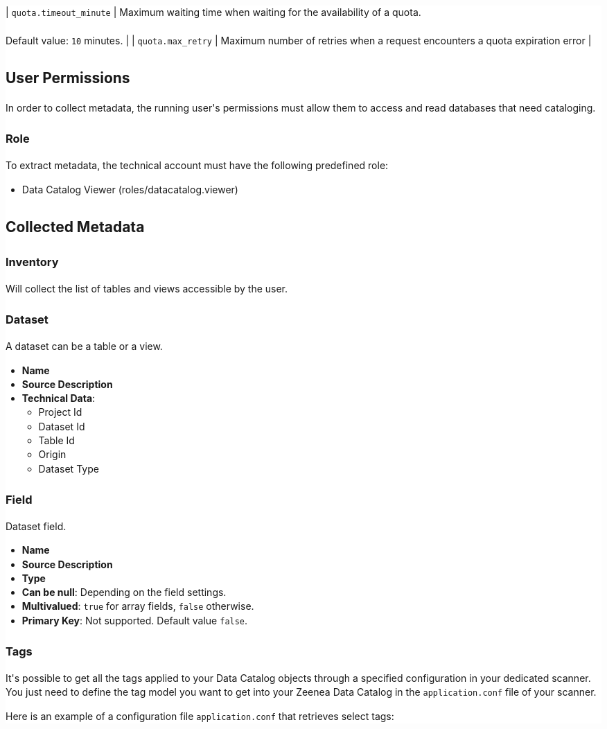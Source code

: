 | `quota.timeout_minute` | Maximum waiting time when waiting for the availability of a quota.<br /><br />Default value: `10` minutes. |
| `quota.max_retry` | Maximum number of retries when a request encounters a quota expiration error |

## User Permissions

In order to collect metadata, the running user's permissions must allow them to access and read databases that need cataloging. 

### Role

To extract metadata, the technical account must have the following predefined role:

* Data Catalog Viewer (roles/datacatalog.viewer)

## Collected Metadata

### Inventory

Will collect the list of tables and views accessible by the user.  

### Dataset

A dataset can be a table or a view. 

* **Name**
* **Source Description**
* **Technical Data**:
  * Project Id
  * Dataset Id
  * Table Id
  * Origin
  * Dataset Type

### Field

Dataset field. 

* **Name**
* **Source Description**
* **Type**
* **Can be null**: Depending on the field settings.
* **Multivalued**: `true` for array fields, `false` otherwise.
* **Primary Key**: Not supported. Default value `false`.

### Tags

It's possible to get all the tags applied to your Data Catalog objects through a specified configuration in your dedicated scanner. You just need to define the tag model you want to get into your Zeenea Data Catalog in the `application.conf` file of your scanner.

Here is an example of a configuration file `application.conf` that retrieves select tags:
